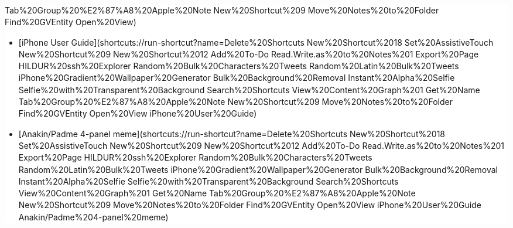 Tab%20Group%20%E2%87%A8%20Apple%20Note
New%20Shortcut%209
Move%20Notes%20to%20Folder
Find%20GVEntity
Open%20View)


- [iPhone User Guide](shortcuts://run-shortcut?name=Delete%20Shortcuts
New%20Shortcut%2018
Set%20AssistiveTouch
New%20Shortcut%209
New%20Shortcut%2012
Add%20To-Do
Read.Write.as%20to%20Notes%201
Export%20Page
HILDUR%20ssh%20Explorer
Random%20Bulk%20Characters%20Tweets
Random%20Latin%20Bulk%20Tweets
iPhone%20Gradient%20Wallpaper%20Generator
Bulk%20Background%20Removal
Instant%20Alpha%20Selfie
Selfie%20with%20Transparent%20Background
Search%20Shortcuts
View%20Content%20Graph%201
Get%20Name
Tab%20Group%20%E2%87%A8%20Apple%20Note
New%20Shortcut%209
Move%20Notes%20to%20Folder
Find%20GVEntity
Open%20View
iPhone%20User%20Guide)


- [Anakin/Padme 4-panel meme](shortcuts://run-shortcut?name=Delete%20Shortcuts
New%20Shortcut%2018
Set%20AssistiveTouch
New%20Shortcut%209
New%20Shortcut%2012
Add%20To-Do
Read.Write.as%20to%20Notes%201
Export%20Page
HILDUR%20ssh%20Explorer
Random%20Bulk%20Characters%20Tweets
Random%20Latin%20Bulk%20Tweets
iPhone%20Gradient%20Wallpaper%20Generator
Bulk%20Background%20Removal
Instant%20Alpha%20Selfie
Selfie%20with%20Transparent%20Background
Search%20Shortcuts
View%20Content%20Graph%201
Get%20Name
Tab%20Group%20%E2%87%A8%20Apple%20Note
New%20Shortcut%209
Move%20Notes%20to%20Folder
Find%20GVEntity
Open%20View
iPhone%20User%20Guide
Anakin/Padme%204-panel%20meme)
